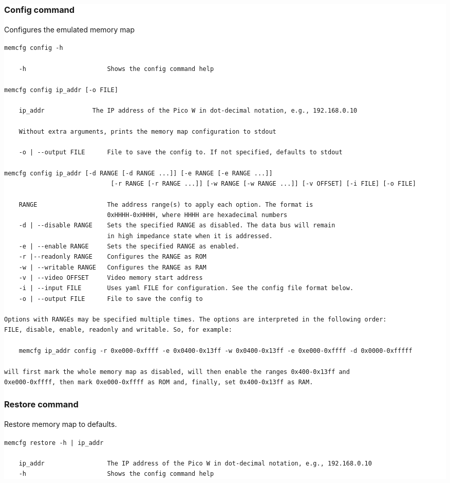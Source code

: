 ### Config command

Configures the emulated memory map

```text
memcfg config -h

    -h                      Shows the config command help

memcfg config ip_addr [-o FILE]

    ip_addr             The IP address of the Pico W in dot-decimal notation, e.g., 192.168.0.10

    Without extra arguments, prints the memory map configuration to stdout

    -o | --output FILE      File to save the config to. If not specified, defaults to stdout

memcfg config ip_addr [-d RANGE [-d RANGE ...]] [-e RANGE [-e RANGE ...]]
                             [-r RANGE [-r RANGE ...]] [-w RANGE [-w RANGE ...]] [-v OFFSET] [-i FILE] [-o FILE]

    RANGE                   The address range(s) to apply each option. The format is
                            0xHHHH-0xHHHH, where HHHH are hexadecimal numbers
    -d | --disable RANGE    Sets the specified RANGE as disabled. The data bus will remain
                            in high impedance state when it is addressed.
    -e | --enable RANGE     Sets the specified RANGE as enabled.
    -r |--readonly RANGE    Configures the RANGE as ROM
    -w | --writable RANGE   Configures the RANGE as RAM
    -v | --video OFFSET     Video memory start address
    -i | --input FILE       Uses yaml FILE for configuration. See the config file format below.
    -o | --output FILE      File to save the config to 

Options with RANGEs may be specified multiple times. The options are interpreted in the following order:
FILE, disable, enable, readonly and writable. So, for example:

    memcfg ip_addr config -r 0xe000-0xffff -e 0x0400-0x13ff -w 0x0400-0x13ff -e 0xe000-0xffff -d 0x0000-0xfffff

will first mark the whole memory map as disabled, will then enable the ranges 0x400-0x13ff and
0xe000-0xffff, then mark 0xe000-0xffff as ROM and, finally, set 0x400-0x13ff as RAM.
```

### Restore command

Restore memory map to defaults.

```text
memcfg restore -h | ip_addr

    ip_addr                 The IP address of the Pico W in dot-decimal notation, e.g., 192.168.0.10
    -h                      Shows the config command help
```
